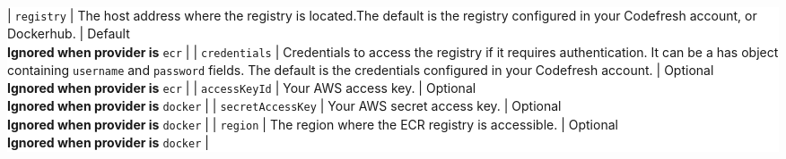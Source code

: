| `registry`                                 | The host address where the registry is located.The default is the registry configured in your Codefresh account, or Dockerhub.                                                                                                                                                                                                                                                                                                                                                                                                                                                                                                                                                                                                                                                                                                                                                                                                                                                                                                                                                                                       | Default <br>**Ignored when provider is** `ecr`  |
| `credentials`                              | Credentials to access the registry if it requires authentication. It can be a has object containing `username` and `password` fields. The default is the credentials configured in your Codefresh account.                                                                                                                                                                                                                                                                                                                                                                                                                                                                                                                                                                                                                                                                                                                                                                                                                                                                                                           | Optional <br>**Ignored when provider is** `ecr` |
| `accessKeyId`                              | Your AWS access key.                                                                                                                                                                                                                                                                                                                                                                                                                                                                                                                                                                                                                                                                                                                                                                                                                                                                                                                                                                                                                                                                                                 | Optional <br>**Ignored when provider is** `docker`  |
| `secretAccessKey`                          | Your AWS secret access key.                                                                                                                                                                                                                                                                                                                                                                                                                                                                                                                                                                                                                                                                                                                                                                                                                                                                                                                                                                                                                                                                                          | Optional <br>**Ignored when provider is** `docker`  |
| `region`                                   | The region where the ECR registry is accessible.                                                                                                                                                                                                                                                                                                                                                                                                                                                                                                                                                                                                                                                                                                                                                                                                                                                                                                                                                                                                                                                                     | Optional <br>**Ignored when provider is** `docker`  |